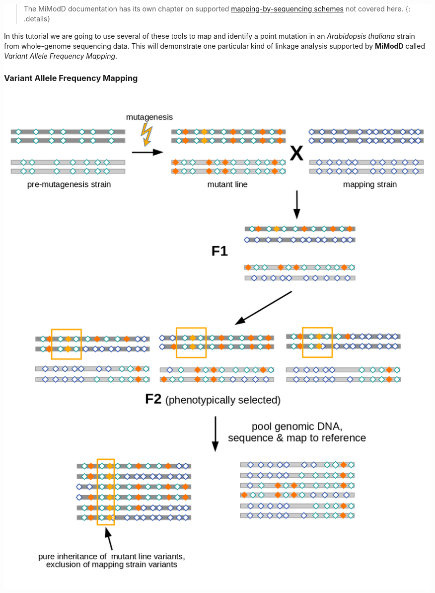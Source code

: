 > <details-title></details-title>
> The MiModD documentation has its own chapter on supported
> [mapping-by-sequencing schemes](http://mimodd.readthedocs.io/en/latest/nacreousmap.html)
> not covered here.
{: .details}

In this tutorial we are going to use several of these tools to map and identify
a point mutation in an *Arabidopsis thaliana* strain from whole-genome
sequencing data. This will demonstrate one particular kind of linkage analysis
supported by **MiModD** called *Variant Allele Frequency Mapping*.

### Variant Allele Frequency Mapping

![Principal of variant allele frequency mapping](../../images/mbs_scheme.png "Principle of variant allele frequency mapping")
